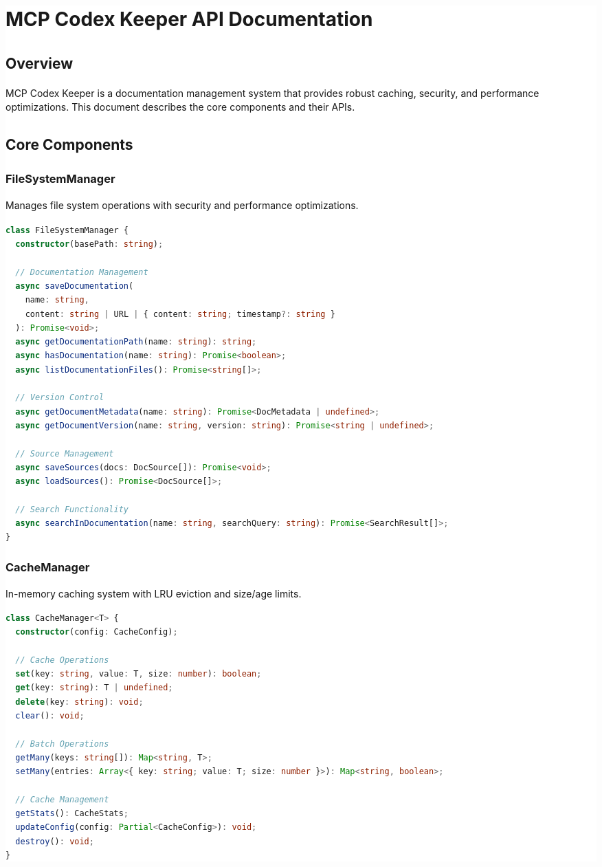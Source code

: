 # MCP Codex Keeper API Documentation

## Overview

MCP Codex Keeper is a documentation management system that provides robust caching, security, and performance optimizations. This document describes the core components and their APIs.

## Core Components

### FileSystemManager

Manages file system operations with security and performance optimizations.

```typescript
class FileSystemManager {
  constructor(basePath: string);

  // Documentation Management
  async saveDocumentation(
    name: string,
    content: string | URL | { content: string; timestamp?: string }
  ): Promise<void>;
  async getDocumentationPath(name: string): string;
  async hasDocumentation(name: string): Promise<boolean>;
  async listDocumentationFiles(): Promise<string[]>;

  // Version Control
  async getDocumentMetadata(name: string): Promise<DocMetadata | undefined>;
  async getDocumentVersion(name: string, version: string): Promise<string | undefined>;

  // Source Management
  async saveSources(docs: DocSource[]): Promise<void>;
  async loadSources(): Promise<DocSource[]>;

  // Search Functionality
  async searchInDocumentation(name: string, searchQuery: string): Promise<SearchResult[]>;
}
```

### CacheManager

In-memory caching system with LRU eviction and size/age limits.

```typescript
class CacheManager<T> {
  constructor(config: CacheConfig);

  // Cache Operations
  set(key: string, value: T, size: number): boolean;
  get(key: string): T | undefined;
  delete(key: string): void;
  clear(): void;

  // Batch Operations
  getMany(keys: string[]): Map<string, T>;
  setMany(entries: Array<{ key: string; value: T; size: number }>): Map<string, boolean>;

  // Cache Management
  getStats(): CacheStats;
  updateConfig(config: Partial<CacheConfig>): void;
  destroy(): void;
}
```
